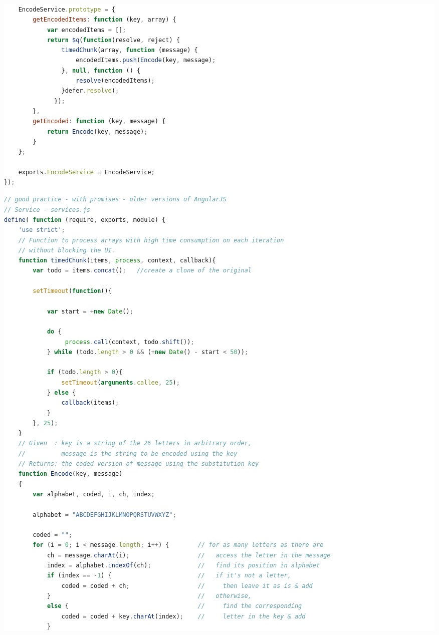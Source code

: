 ```javascript
    EncodeService.prototype = {
        getEncodedItems: function (key, array) {
            var encodedItems = [];
            return $q(function(resolve, reject) {
                timedChunk(array, function (message) {
                    encodedItems.push(Encode(key, message);
                }, null, function () {
                    resolve(encodedItems);
                }defer.resolve);
              });
        },
        getEncoded: function (key, message) {
            return Encode(key, message);
        }
    };

    exports.EncodeService = EncodeService;
});
````

```javascript
// good practice - with promises - older versions of AngularJS
// Service - services.js
define( function (require, exports, module) {
    'use strict';
    // Function to process arrays with high time consumption on each iteration
    // without blocking the UI.
    function timedChunk(items, process, context, callback){
        var todo = items.concat();   //create a clone of the original
    
        setTimeout(function(){
    
            var start = +new Date();
    
            do {
                 process.call(context, todo.shift());
            } while (todo.length > 0 && (+new Date() - start < 50));
    
            if (todo.length > 0){
                setTimeout(arguments.callee, 25);
            } else {
                callback(items);
            }
        }, 25);
    }
    // Given  : key is a string of the 26 letters in arbitrary order,
    //          message is the string to be encoded using the key
    // Returns: the coded version of message using the substitution key 
    function Encode(key, message)
    {
        var alphabet, coded, i, ch, index;

        alphabet = "ABCDEFGHIJKLMNOPQRSTUVWXYZ";

        coded = "";                                      
        for (i = 0; i < message.length; i++) {        // for as many letters as there are
            ch = message.charAt(i);                   //   access the letter in the message
            index = alphabet.indexOf(ch);             //   find its position in alphabet
            if (index == -1) {                        //   if it's not a letter,
                coded = coded + ch;                   //     then leave it as is & add
            }                                         //   otherwise,
            else {                                    //     find the corresponding
                coded = coded + key.charAt(index);    //     letter in the key & add
            }
```